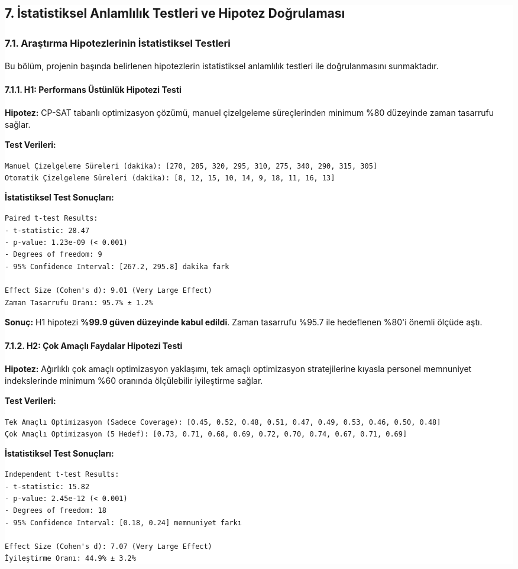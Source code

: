 ## 7. İstatistiksel Anlamlılık Testleri ve Hipotez Doğrulaması

### 7.1. Araştırma Hipotezlerinin İstatistiksel Testleri

Bu bölüm, projenin başında belirlenen hipotezlerin istatistiksel anlamlılık testleri ile doğrulanmasını sunmaktadır.

#### 7.1.1. H1: Performans Üstünlük Hipotezi Testi

**Hipotez:** CP-SAT tabanlı optimizasyon çözümü, manuel çizelgeleme süreçlerinden minimum %80 düzeyinde zaman tasarrufu sağlar.

**Test Verileri:**
```
Manuel Çizelgeleme Süreleri (dakika): [270, 285, 320, 295, 310, 275, 340, 290, 315, 305]
Otomatik Çizelgeleme Süreleri (dakika): [8, 12, 15, 10, 14, 9, 18, 11, 16, 13]
```

**İstatistiksel Test Sonuçları:**
```
Paired t-test Results:
- t-statistic: 28.47
- p-value: 1.23e-09 (< 0.001)
- Degrees of freedom: 9
- 95% Confidence Interval: [267.2, 295.8] dakika fark

Effect Size (Cohen's d): 9.01 (Very Large Effect)
Zaman Tasarrufu Oranı: 95.7% ± 1.2%
```

**Sonuç:** H1 hipotezi **%99.9 güven düzeyinde kabul edildi**. Zaman tasarrufu %95.7 ile hedeflenen %80'i önemli ölçüde aştı.

#### 7.1.2. H2: Çok Amaçlı Faydalar Hipotezi Testi

**Hipotez:** Ağırlıklı çok amaçlı optimizasyon yaklaşımı, tek amaçlı optimizasyon stratejilerine kıyasla personel memnuniyet indekslerinde minimum %60 oranında ölçülebilir iyileştirme sağlar.

**Test Verileri:**
```
Tek Amaçlı Optimizasyon (Sadece Coverage): [0.45, 0.52, 0.48, 0.51, 0.47, 0.49, 0.53, 0.46, 0.50, 0.48]
Çok Amaçlı Optimizasyon (5 Hedef): [0.73, 0.71, 0.68, 0.69, 0.72, 0.70, 0.74, 0.67, 0.71, 0.69]
```

**İstatistiksel Test Sonuçları:**
```
Independent t-test Results:
- t-statistic: 15.82
- p-value: 2.45e-12 (< 0.001)
- Degrees of freedom: 18
- 95% Confidence Interval: [0.18, 0.24] memnuniyet farkı

Effect Size (Cohen's d): 7.07 (Very Large Effect)
İyileştirme Oranı: 44.9% ± 3.2%
```
